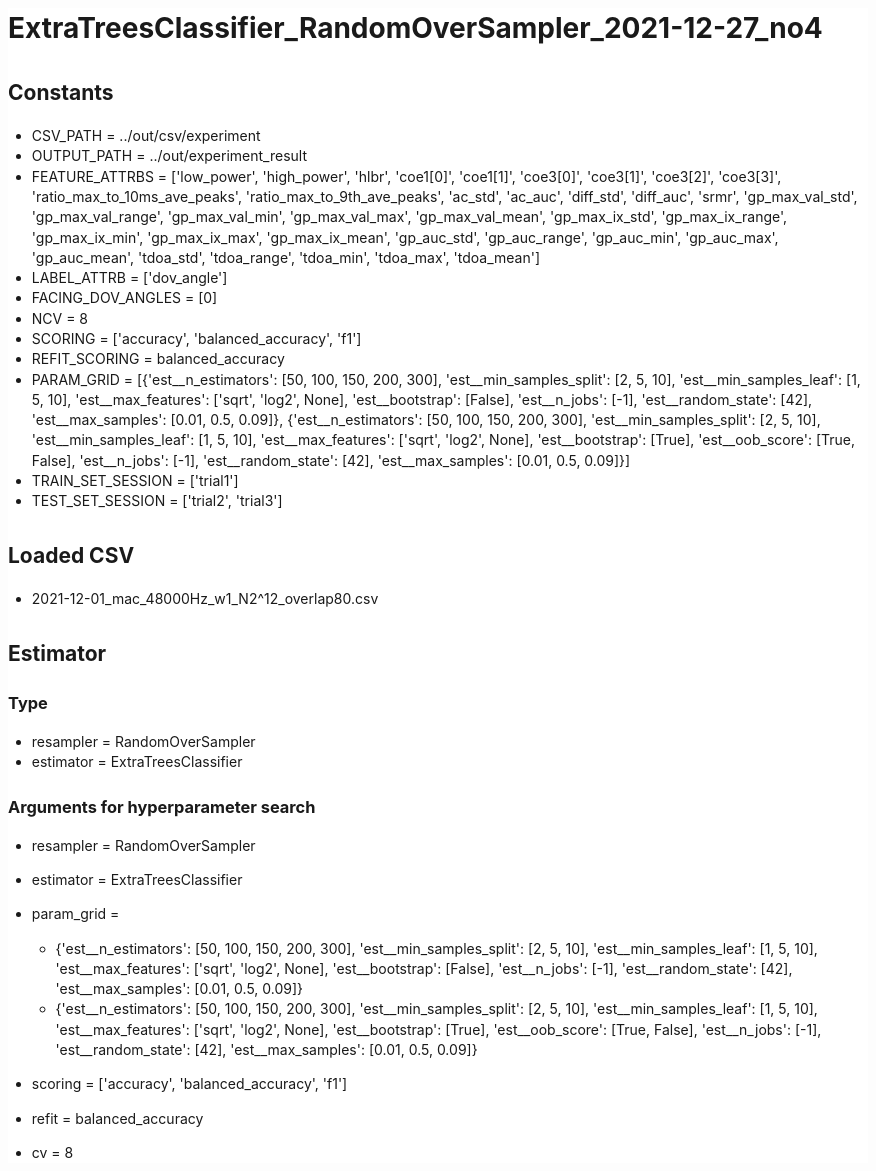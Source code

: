 # ExtraTreesClassifier_RandomOverSampler_2021-12-27_no4
## Constants
- CSV_PATH = ../out/csv/experiment
- OUTPUT_PATH = ../out/experiment_result
- FEATURE_ATTRBS = ['low_power', 'high_power', 'hlbr', 'coe1[0]', 'coe1[1]', 'coe3[0]', 'coe3[1]', 'coe3[2]', 'coe3[3]', 'ratio_max_to_10ms_ave_peaks', 'ratio_max_to_9th_ave_peaks', 'ac_std', 'ac_auc', 'diff_std', 'diff_auc', 'srmr', 'gp_max_val_std', 'gp_max_val_range', 'gp_max_val_min', 'gp_max_val_max', 'gp_max_val_mean', 'gp_max_ix_std', 'gp_max_ix_range', 'gp_max_ix_min', 'gp_max_ix_max', 'gp_max_ix_mean', 'gp_auc_std', 'gp_auc_range', 'gp_auc_min', 'gp_auc_max', 'gp_auc_mean', 'tdoa_std', 'tdoa_range', 'tdoa_min', 'tdoa_max', 'tdoa_mean']
- LABEL_ATTRB = ['dov_angle']
- FACING_DOV_ANGLES = [0]
- NCV = 8
- SCORING = ['accuracy', 'balanced_accuracy', 'f1']
- REFIT_SCORING = balanced_accuracy
- PARAM_GRID = [{'est__n_estimators': [50, 100, 150, 200, 300], 'est__min_samples_split': [2, 5, 10], 'est__min_samples_leaf': [1, 5, 10], 'est__max_features': ['sqrt', 'log2', None], 'est__bootstrap': [False], 'est__n_jobs': [-1], 'est__random_state': [42], 'est__max_samples': [0.01, 0.5, 0.09]}, {'est__n_estimators': [50, 100, 150, 200, 300], 'est__min_samples_split': [2, 5, 10], 'est__min_samples_leaf': [1, 5, 10], 'est__max_features': ['sqrt', 'log2', None], 'est__bootstrap': [True], 'est__oob_score': [True, False], 'est__n_jobs': [-1], 'est__random_state': [42], 'est__max_samples': [0.01, 0.5, 0.09]}]
- TRAIN_SET_SESSION = ['trial1']
- TEST_SET_SESSION = ['trial2', 'trial3']

## Loaded CSV
- 2021-12-01_mac_48000Hz_w1_N2^12_overlap80.csv

## Estimator
### Type
- resampler = RandomOverSampler
- estimator = ExtraTreesClassifier

### Arguments for hyperparameter search
- resampler = RandomOverSampler
- estimator = ExtraTreesClassifier
- param_grid = 
	- {'est__n_estimators': [50, 100, 150, 200, 300], 'est__min_samples_split': [2, 5, 10], 'est__min_samples_leaf': [1, 5, 10], 'est__max_features': ['sqrt', 'log2', None], 'est__bootstrap': [False], 'est__n_jobs': [-1], 'est__random_state': [42], 'est__max_samples': [0.01, 0.5, 0.09]}
	- {'est__n_estimators': [50, 100, 150, 200, 300], 'est__min_samples_split': [2, 5, 10], 'est__min_samples_leaf': [1, 5, 10], 'est__max_features': ['sqrt', 'log2', None], 'est__bootstrap': [True], 'est__oob_score': [True, False], 'est__n_jobs': [-1], 'est__random_state': [42], 'est__max_samples': [0.01, 0.5, 0.09]}

- scoring = ['accuracy', 'balanced_accuracy', 'f1']
- refit = balanced_accuracy
- cv = 8
